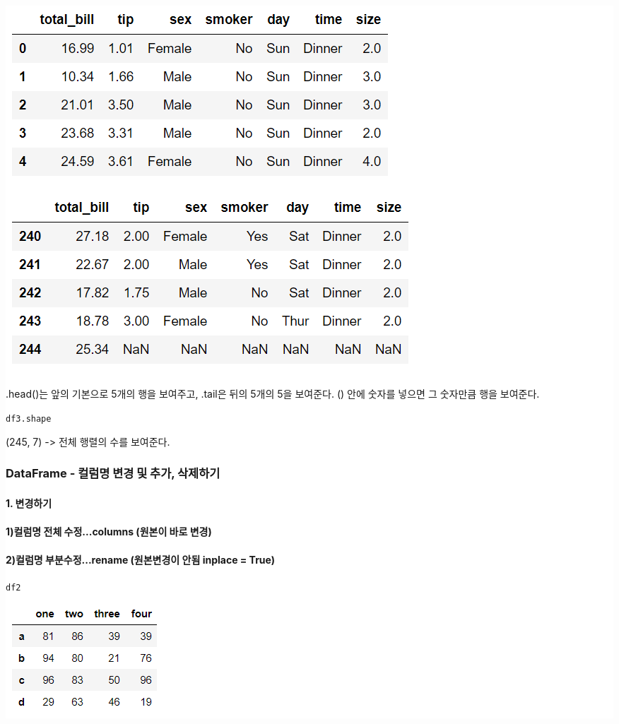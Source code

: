 ![dfhead](./img/dfhead.png)

![dftail](./img/dftail.png)

.head()는 앞의 기본으로 5개의 행을 보여주고, .tail은 뒤의 5개의 5을 보여준다. () 안에 숫자를 넣으면 그 숫자만큼 행을 보여준다.

``` python
df3.shape
```

(245, 7)
-> 전체 행렬의 수를 보여준다.

### DataFrame - 컬럼명 변경 및 추가, 삭제하기

#### 1. 변경하기
####      1)컬럼명 전체 수정...columns (원본이 바로 변경)    
#### 2)컬럼명 부분수정...rename (원본변경이 안됨 inplace = True)

``` python
df2
```

![df3](./img/df3.png)
